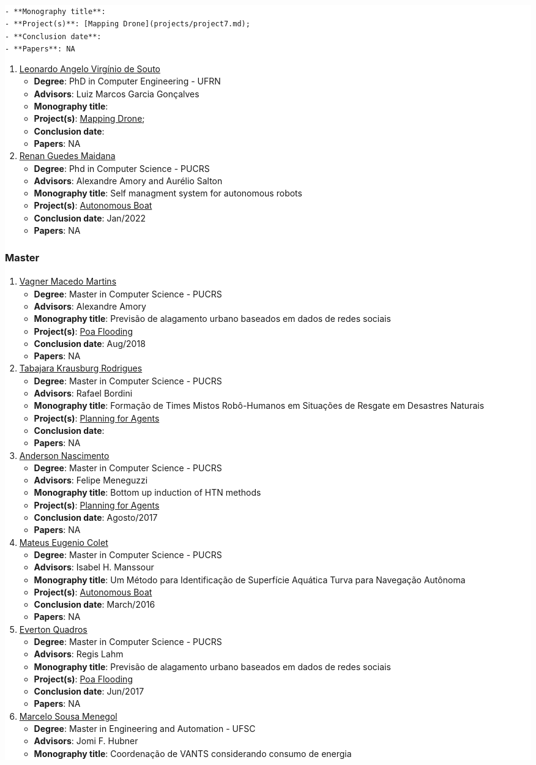     - **Monography title**: 
    - **Project(s)**: [Mapping Drone](projects/project7.md);
    - **Conclusion date**: 
    - **Papers**: NA
1. [Leonardo Angelo Virgínio de Souto](http://lattes.cnpq.br/7947681999420065)
    - **Degree**: PhD in Computer Engineering - UFRN
    - **Advisors**: Luiz Marcos Garcia Gonçalves
    - **Monography title**: 
    - **Project(s)**: [Mapping Drone](projects/project7.md);
    - **Conclusion date**: 
    - **Papers**: NA
1. [Renan Guedes Maidana](http://lattes.cnpq.br/0303636209545734)
    - **Degree**: Phd in Computer Science - PUCRS
    - **Advisors**: Alexandre Amory and Aurélio Salton
    - **Monography title**: Self managment system for autonomous robots
    - **Project(s)**: [Autonomous Boat](projects/project4.md)
    - **Conclusion date**: Jan/2022
    - **Papers**: NA

### Master


1. [Vagner Macedo Martins](http://lattes.cnpq.br/3353898327493243)
    - **Degree**: Master in Computer Science - PUCRS
    - **Advisors**: Alexandre Amory
    - **Monography title**: Previsão de alagamento urbano baseados em dados de redes sociais
    - **Project(s)**: [Poa Flooding](projects/project2.md)
    - **Conclusion date**: Aug/2018
    - **Papers**: NA
1. [Tabajara Krausburg Rodrigues](http://lattes.cnpq.br/5382334937056578)
    - **Degree**: Master in Computer Science - PUCRS
    - **Advisors**: Rafael Bordini
    - **Monography title**: Formação de Times Mistos Robô-Humanos em Situações de Resgate em Desastres Naturais
    - **Project(s)**: [Planning for Agents](projects/project6.md)
    - **Conclusion date**: 
    - **Papers**: NA
1. [Anderson Nascimento](http://lattes.cnpq.br/2996534200073868)
    - **Degree**: Master in Computer Science - PUCRS
    - **Advisors**: Felipe Meneguzzi
    - **Monography title**: Bottom up induction of HTN methods
    - **Project(s)**: [Planning for Agents](projects/project6.md)
    - **Conclusion date**: Agosto/2017
    - **Papers**: NA
1. [Mateus Eugenio Colet](http://lattes.cnpq.br/1208210801446212)
    - **Degree**: Master in Computer Science - PUCRS
    - **Advisors**: Isabel H. Manssour
    - **Monography title**: Um Método para Identificação de Superfície Aquática Turva para Navegação Autônoma
    - **Project(s)**: [Autonomous Boat](projects/project4.md)
    - **Conclusion date**: March/2016
    - **Papers**: NA
1. [Everton Quadros](http://lattes.cnpq.br/6503462375302976)
    - **Degree**: Master in Computer Science - PUCRS
    - **Advisors**: Regis Lahm
    - **Monography title**: Previsão de alagamento urbano baseados em dados de redes sociais
    - **Project(s)**: [Poa Flooding](projects/project2.md)
    - **Conclusion date**: Jun/2017
    - **Papers**: NA
1. [Marcelo Sousa Menegol](https://www.linkedin.com/in/marcelo-sousa-menegol-655558113)
    - **Degree**: Master in Engineering and Automation - UFSC
    - **Advisors**: Jomi F. Hubner 
    - **Monography title**: Coordenação de VANTS considerando consumo de energia